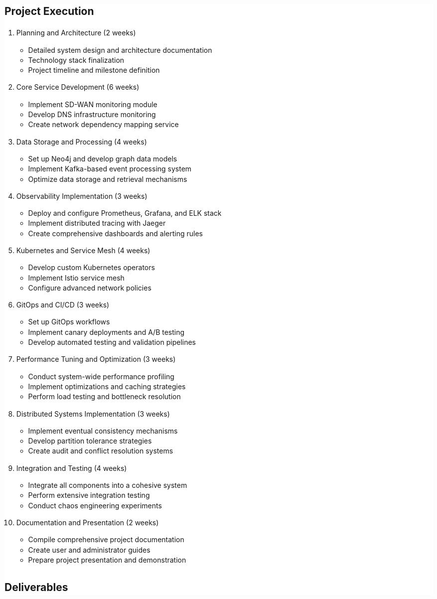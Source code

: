 ## Project Execution

1. Planning and Architecture (2 weeks)
   - Detailed system design and architecture documentation
   - Technology stack finalization
   - Project timeline and milestone definition

2. Core Service Development (6 weeks)
   - Implement SD-WAN monitoring module
   - Develop DNS infrastructure monitoring
   - Create network dependency mapping service

3. Data Storage and Processing (4 weeks)
   - Set up Neo4j and develop graph data models
   - Implement Kafka-based event processing system
   - Optimize data storage and retrieval mechanisms

4. Observability Implementation (3 weeks)
   - Deploy and configure Prometheus, Grafana, and ELK stack
   - Implement distributed tracing with Jaeger
   - Create comprehensive dashboards and alerting rules

5. Kubernetes and Service Mesh (4 weeks)
   - Develop custom Kubernetes operators
   - Implement Istio service mesh
   - Configure advanced network policies

6. GitOps and CI/CD (3 weeks)
   - Set up GitOps workflows
   - Implement canary deployments and A/B testing
   - Develop automated testing and validation pipelines

7. Performance Tuning and Optimization (3 weeks)
   - Conduct system-wide performance profiling
   - Implement optimizations and caching strategies
   - Perform load testing and bottleneck resolution

8. Distributed Systems Implementation (3 weeks)
   - Implement eventual consistency mechanisms
   - Develop partition tolerance strategies
   - Create audit and conflict resolution systems

9. Integration and Testing (4 weeks)
   - Integrate all components into a cohesive system
   - Perform extensive integration testing
   - Conduct chaos engineering experiments

10. Documentation and Presentation (2 weeks)
    - Compile comprehensive project documentation
    - Create user and administrator guides
    - Prepare project presentation and demonstration

## Deliverables
